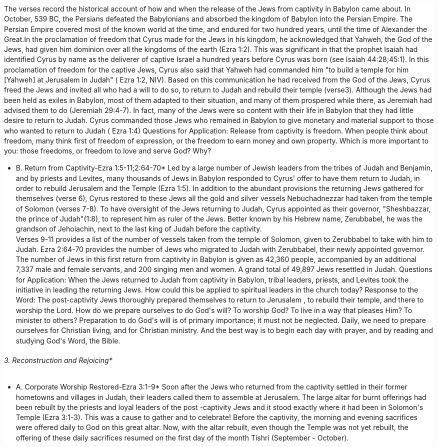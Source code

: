 The verses record the historical account of how and when the release of the Jews from captivity in Babylon came about. In October, 539 BC, the Persians defeated the Babylonians and absorbed the kingdom of Babylon into the Persian Empire. 
The Persian Empire covered most of the known world at the time, and endured for two hundred years, until the time of Alexander the Great.In the proclamation of freedom that Cyrus made for the Jews in his kingdom, he acknowledged that Yahweh, the God of the Jews, had given him dominion over all the kingdoms of the earth (Ezra 1:2). 
This was significant in that the prophet Isaiah had identified Cyrus by name as the deliverer of captive Israel a hundred years before Cyrus was born (see Isaiah 44:28;45:1).
In this proclamation of freedom for the captive Jews, Cyrus also said that Yahweh had commanded him "to build a temple for him [Yahweh] at Jerusalem in Judah" ( Ezra 1:2, NIV).
 Based on this communication he had received from the God of the Jews, Cyrus freed the Jews and invited all who had a will to do so, to return to Judah and rebuild their temple (verse3).
Although the Jews had been held as exiles in Babylon, most of them adapted to their situation, and many of them prospered while there, as Jeremiah had advised them to do  (Jeremiah 29:4-7). 
In fact, many of the Jews were so content with their life in Babylon that they had little desire to return to Judah. Cyrus commanded those Jews who remained in Babylon to give monetary and material support to those who wanted to return to Judah ( Ezra 1:4)
Questions for Application:
Release from captivity is freedom. When people think about freedom, many think first of freedom of expression, or the freedom to earn money and own property. Which is more important to you: those freedoms, or freedom to love and serve God? Why?
- B. Return from Captivity-Ezra 1:5-11;2:64-70*
Led by a large number of Jewish leaders from the tribes of Judah and Benjamin, and by priests and Levites, many thousands of Jews in Babylon responded to Cyrus' offer to have them return to Judah,
 in order to rebuild Jerusalem and the Temple (Ezra 1:5). In addition to the abundant provisions the returning Jews gathered for themselves (verse 6), Cyrus restored to these Jews all the gold and silver vessels Nebuchadnezzar had taken from the temple of Solomon (verses 7-8).
To have oversight of the Jews returning to Judah, Cyrus appointed as their governor, "Sheshbazzar, the prince of Judah"(1:8), to represent him as ruler of the Jews. 
Better known by his Hebrew name, Zerubbabel, he was the grandson of Jehoiachin, next to the last king of Judah before the captivity.  
Verses 9-11 provides a list of the number of vessels taken from the temple of Solomon, given to Zerubbabel to take with him to Judah.
Ezra 2:64-70 provides the number of Jews who migrated to Judah with Zerubbabel, their newly appointed governor. 
The number of Jews in this first return from captivity in Babylon is given as 42,360 people, accompanied by an additional 7,337 male and female servants, and 200 singing men and women. A grand total of 49,897 Jews resettled in Judah.
Questions for Application:
When the Jews returned to Judah from captivity in Babylon, tribal leaders, priests, and Levites took the initiative in leading the returning Jews. How could this be applied to spiritual leaders in the church today?
Response to the Word:
The post-captivity Jews thoroughly prepared themselves to return to Jerusalem , to rebuild their temple, and there to worship the Lord.
 How do we prepare ourselves to do God's will? To worship God? To live in a way that pleases Him? To minister to others?
Preparation to do God's will is of primary importance; it must not be neglected. Daily, we need to prepare ourselves for Christian living, and for Christian ministry. And the best way is to begin each day with prayer, and by reading and studying God's Word, the Bible.
###### 3. Reconstruction and Rejoicing*
- A. Corporate Worship Restored-Ezra 3:1-9*
Soon after the Jews who returned from the captivity settled in their former hometowns and villages in Judah, their leaders called them to assemble at Jerusalem. 
The large altar for burnt offerings had been rebuilt by the priests and loyal leaders of the post -captivity Jews and it stood exactly where it had been in Solomon's Temple (Ezra 3:1-3).
 This was a cause to gather and to celebrate!
Before the captivity, the morning and evening sacrifices were offered daily to God on this great altar. 
Now, with the altar rebuilt, even though the Temple was not yet rebuilt, the offering of these daily sacrifices resumed on the first day of the month Tishri (September - October).